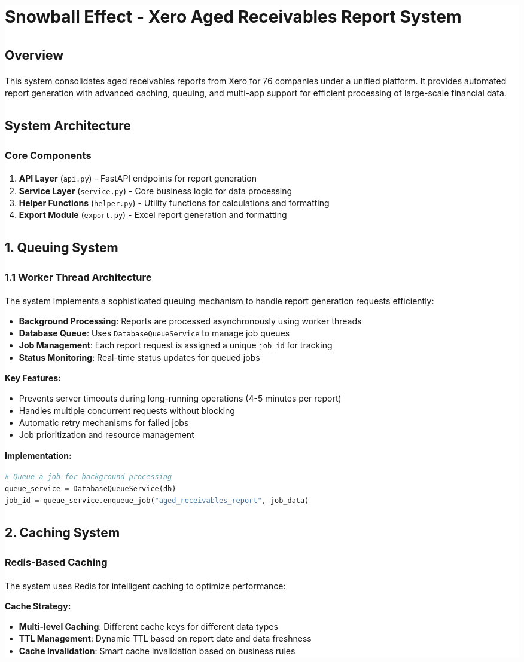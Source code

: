 # Snowball Effect - Xero Aged Receivables Report System

## Overview

This system consolidates aged receivables reports from Xero for 76 companies under a unified platform. It provides automated report generation with advanced caching, queuing, and multi-app support for efficient processing of large-scale financial data.

## System Architecture

### Core Components

1. **API Layer** (`api.py`) - FastAPI endpoints for report generation
2. **Service Layer** (`service.py`) - Core business logic for data processing
3. **Helper Functions** (`helper.py`) - Utility functions for calculations and formatting
4. **Export Module** (`export.py`) - Excel report generation and formatting

## 1. Queuing System

### 1.1 Worker Thread Architecture

The system implements a sophisticated queuing mechanism to handle report generation requests efficiently:

- **Background Processing**: Reports are processed asynchronously using worker threads
- **Database Queue**: Uses `DatabaseQueueService` to manage job queues
- **Job Management**: Each report request is assigned a unique `job_id` for tracking
- **Status Monitoring**: Real-time status updates for queued jobs

**Key Features:**
- Prevents server timeouts during long-running operations (4-5 minutes per report)
- Handles multiple concurrent requests without blocking
- Automatic retry mechanisms for failed jobs
- Job prioritization and resource management

**Implementation:**
```python
# Queue a job for background processing
queue_service = DatabaseQueueService(db)
job_id = queue_service.enqueue_job("aged_receivables_report", job_data)
```

## 2. Caching System

### Redis-Based Caching

The system uses Redis for intelligent caching to optimize performance:

**Cache Strategy:**
- **Multi-level Caching**: Different cache keys for different data types
- **TTL Management**: Dynamic TTL based on report date and data freshness
- **Cache Invalidation**: Smart cache invalidation based on business rules
